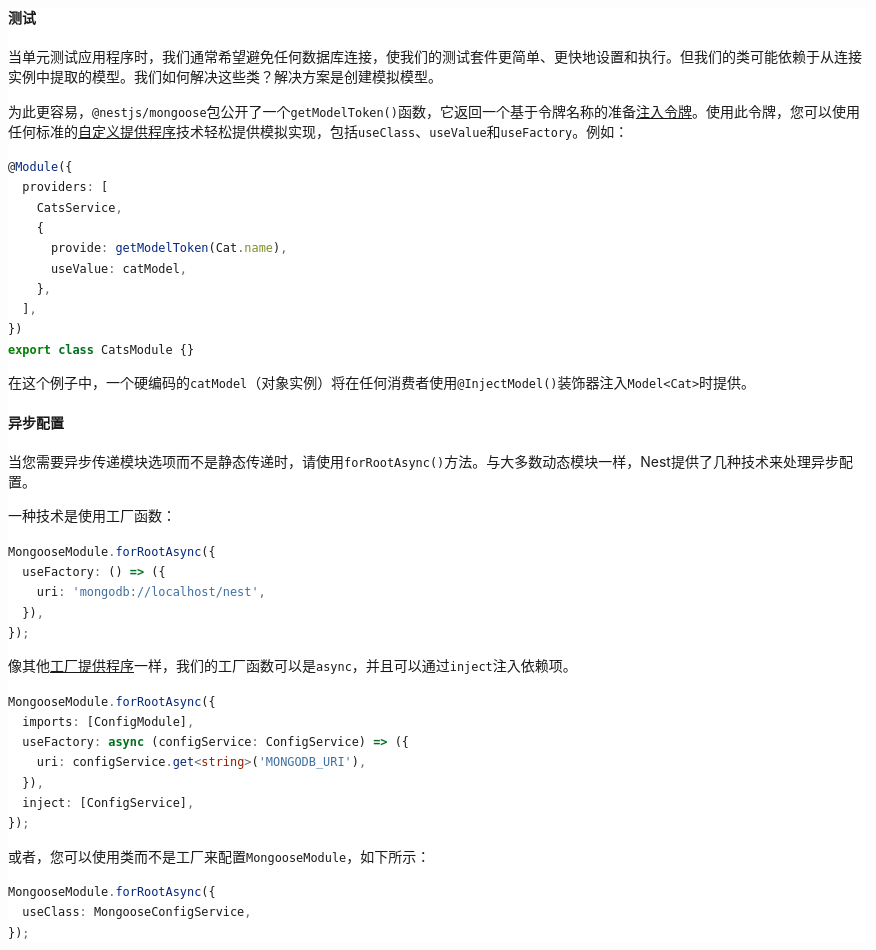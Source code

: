 #### 测试

当单元测试应用程序时，我们通常希望避免任何数据库连接，使我们的测试套件更简单、更快地设置和执行。但我们的类可能依赖于从连接实例中提取的模型。我们如何解决这些类？解决方案是创建模拟模型。

为此更容易，`@nestjs/mongoose`包公开了一个`getModelToken()`函数，它返回一个基于令牌名称的准备[注入令牌](https://docs.nestjs.com/fundamentals/custom-providers#di-fundamentals)。使用此令牌，您可以使用任何标准的[自定义提供程序](/fundamentals/custom-providers)技术轻松提供模拟实现，包括`useClass`、`useValue`和`useFactory`。例如：

```typescript
@Module({
  providers: [
    CatsService,
    {
      provide: getModelToken(Cat.name),
      useValue: catModel,
    },
  ],
})
export class CatsModule {}
```

在这个例子中，一个硬编码的`catModel`（对象实例）将在任何消费者使用`@InjectModel()`装饰器注入`Model<Cat>`时提供。

<app-banner-courses></app-banner-courses>

#### 异步配置

当您需要异步传递模块选项而不是静态传递时，请使用`forRootAsync()`方法。与大多数动态模块一样，Nest提供了几种技术来处理异步配置。

一种技术是使用工厂函数：

```typescript
MongooseModule.forRootAsync({
  useFactory: () => ({
    uri: 'mongodb://localhost/nest',
  }),
});
```

像其他[工厂提供程序](https://docs.nestjs.com/fundamentals/custom-providers#factory-providers-usefactory)一样，我们的工厂函数可以是`async`，并且可以通过`inject`注入依赖项。

```typescript
MongooseModule.forRootAsync({
  imports: [ConfigModule],
  useFactory: async (configService: ConfigService) => ({
    uri: configService.get<string>('MONGODB_URI'),
  }),
  inject: [ConfigService],
});
```

或者，您可以使用类而不是工厂来配置`MongooseModule`，如下所示：

```typescript
MongooseModule.forRootAsync({
  useClass: MongooseConfigService,
});
```
